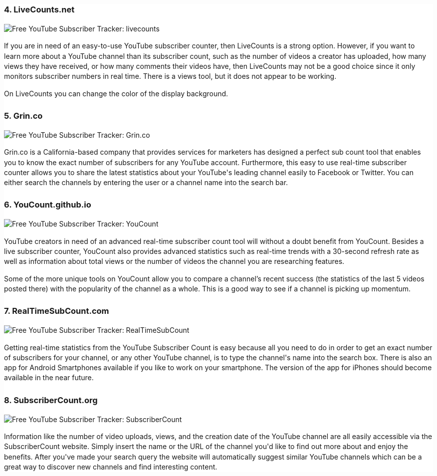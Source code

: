 ### 4. LiveCounts.net

![Free YouTube Subscriber Tracker: livecounts](https://images.wondershare.com/filmora/article-images/youtube-sub-tracker-livecounts.jpg)

If you are in need of an easy-to-use YouTube subscriber counter, then LiveCounts is a strong option. However, if you want to learn more about a YouTube channel than its subscriber count, such as the number of videos a creator has uploaded, how many views they have received, or how many comments their videos have, then LiveCounts may not be a good choice since it only monitors subscriber numbers in real time. There is a views tool, but it does not appear to be working.

On LiveCounts you can change the color of the display background.

### 5. Grin.co

![Free YouTube Subscriber Tracker: Grin.co](https://images.wondershare.com/filmora/article-images/youtube-sub-tracker-grin-io.jpg)

Grin.co is a California-based company that provides services for marketers has designed a perfect sub count tool that enables you to know the exact number of subscribers for any YouTube account. Furthermore, this easy to use real-time subscriber counter allows you to share the latest statistics about your YouTube's leading channel easily to Facebook or Twitter. You can either search the channels by entering the user or a channel name into the search bar.

### 6. YouCount.github.io

![Free YouTube Subscriber Tracker: YouCount](https://images.wondershare.com/filmora/article-images/youtube-sub-tracker-youcount.jpg)

YouTube creators in need of an advanced real-time subscriber count tool will without a doubt benefit from YouCount. Besides a live subscriber counter, YouCount also provides advanced statistics such as real-time trends with a 30-second refresh rate as well as information about total views or the number of videos the channel you are researching features.

Some of the more unique tools on YouCount allow you to compare a channel’s recent success (the statistics of the last 5 videos posted there) with the popularity of the channel as a whole. This is a good way to see if a channel is picking up momentum.

### 7. RealTimeSubCount.com

![Free YouTube Subscriber Tracker: RealTimeSubCount](https://images.wondershare.com/filmora/article-images/youtube-sub-tracker-realtimesubcount.jpg)

Getting real-time statistics from the YouTube Subscriber Count is easy because all you need to do in order to get an exact number of subscribers for your channel, or any other YouTube channel, is to type the channel's name into the search box. There is also an app for Android Smartphones available if you like to work on your smartphone. The version of the app for iPhones should become available in the near future.

### 8. SubscriberCount.org

![Free YouTube Subscriber Tracker: SubscriberCount](https://images.wondershare.com/filmora/article-images/SubscriberCount-youtube-subs-tracker.jpg)

Information like the number of video uploads, views, and the creation date of the YouTube channel are all easily accessible via the SubscriberCount website. Simply insert the name or the URL of the channel you'd like to find out more about and enjoy the benefits. After you've made your search query the website will automatically suggest similar YouTube channels which can be a great way to discover new channels and find interesting content.
